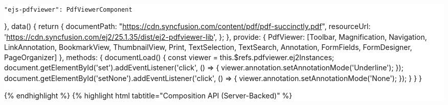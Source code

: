     "ejs-pdfviewer": PdfViewerComponent
  },
  data() {
    return {
      documentPath: "https://cdn.syncfusion.com/content/pdf/pdf-succinctly.pdf",
      resourceUrl: 'https://cdn.syncfusion.com/ej2/25.1.35/dist/ej2-pdfviewer-lib',
    };
  },
  provide: {
    PdfViewer: [Toolbar, Magnification, Navigation, LinkAnnotation, BookmarkView, ThumbnailView,
      Print, TextSelection, TextSearch, Annotation, FormFields, FormDesigner, PageOrganizer]
  },
  methods: {
    documentLoad() {
      const viewer = this.$refs.pdfviewer.ej2Instances;
      document.getElementById('set').addEventListener('click', () => {
        viewer.annotation.setAnnotationMode('Underline');
      });
      document.getElementById('setNone').addEventListener('click', () => {
        viewer.annotation.setAnnotationMode('None');
      });
    }
  }
}
</script>

{% endhighlight %}
{% highlight html tabtitle="Composition API (Server-Backed)" %}

<template>
  <div id="app">
    <button id="set">Underline</button>
    <button id="setNone">Normal Mode</button>
    <ejs-pdfviewer id="pdfViewer" ref="pdfviewer" :serviceUrl="serviceUrl" :documentPath="documentPath"
      :documentLoad="documentLoad">
    </ejs-pdfviewer>
  </div>
</template>

<script setup>

import {
  PdfViewerComponent as EjsPdfviewer, Toolbar, Magnification, Navigation, LinkAnnotation,
  BookmarkView, Annotation, ThumbnailView, Print, TextSelection,
  TextSearch, FormFields, FormDesigner, PageOrganizer
} from '@syncfusion/ej2-vue-pdfviewer';
import { provide, ref } from 'vue';

const pdfviewer = ref(null);
const serviceUrl = "https://document.syncfusion.com/web-services/pdf-viewer/api/pdfviewer";
const documentPath = "https://cdn.syncfusion.com/content/pdf/pdf-succinctly.pdf";

provide('PdfViewer'[Toolbar, Magnification, Navigation, LinkAnnotation, BookmarkView, ThumbnailView,
  Print, TextSelection, TextSearch, Annotation, FormFields, FormDesigner, PageOrganizer])

const documentLoad = () => {
  const viewer = pdfviewer.value.ej2Instances;
  document.getElementById('set').addEventListener('click', () => {
    viewer.annotation.setAnnotationMode('Underline');
  });
  document.getElementById('setNone').addEventListener('click', () => {
    viewer.annotation.setAnnotationMode('None');
  });
}

</script>
